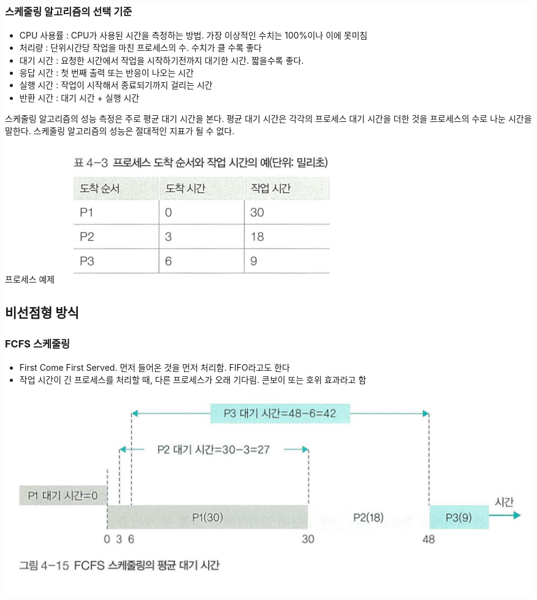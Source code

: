 ### 스케줄링 알고리즘의 선택 기준

- CPU 사용률 : CPU가 사용된 시간을 측정하는 방법. 가장 이상적인 수치는 100%이나 이에 못미침
- 처리량 : 단위시간당 작업을 마친 프로세스의 수. 수치가 클 수록 좋다
- 대기 시간 : 요청한 시간에서 작업을 시작하기전까지 대기한 시간. 짧을수록 좋다.
- 응답 시간 : 첫 번째 출력 또는 반응이 나오는 시간
- 실행 시간 : 작업이 시작해서 종료되기까지 걸리는 시간
- 반환 시간 : 대기 시간 + 실행 시간

스케줄링 알고리즘의 성능 측정은 주로 평균 대기 시간을 본다. 평균 대기 시간은 각각의 프로세스 대기 시간을 더한 것을 프로세스의 수로 나눈 시간을 말한다. 스케줄링 알고리즘의 성능은 절대적인 지표가 될 수 없다.

프로세스 예제
<img src="./ch4/프로세스 예제.PNG">

## 비선점형 방식

### FCFS 스케줄링

- First Come First Served. 먼저 들어온 것을 먼저 처리함. FIFO라고도 한다
- 작업 시간이 긴 프로세스를 처리할 때, 다른 프로세스가 오래 기다림. 콘보이 또는 호위 효과라고 함

<img src="./ch4/FCFS.PNG">
